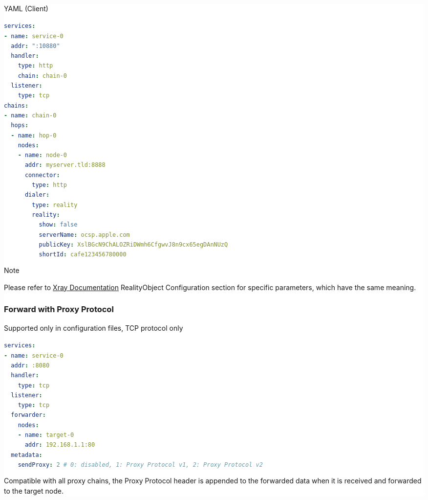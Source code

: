 YAML (Client)

```yaml
services:
- name: service-0
  addr: ":10880"
  handler:
    type: http
    chain: chain-0
  listener:
    type: tcp
chains:
- name: chain-0
  hops:
  - name: hop-0
    nodes:
    - name: node-0
      addr: myserver.tld:8888
      connector:
        type: http
      dialer:
        type: reality
        reality:
          show: false
          serverName: ocsp.apple.com
          publicKey: XslBGcN9ChALOZRiDWmh6CfgwvJ8n9cx65egDAnNUzQ
          shortId: cafe123456780000
```

> [!NOTE]
> Please refer to [Xray Documentation](https://xtls.github.io/config/transport.html#realityobject) RealityObject Configuration section for specific parameters, which have the same meaning.

### Forward with Proxy Protocol

Supported only in configuration files, TCP protocol only

```yaml
services:
- name: service-0
  addr: :8080
  handler:
    type: tcp
  listener:
    type: tcp
  forwarder:
    nodes:
    - name: target-0
      addr: 192.168.1.1:80
  metadata:
    sendProxy: 2 # 0: disabled, 1: Proxy Protocol v1, 2: Proxy Protocol v2
```

Compatible with all proxy chains, the Proxy Protocol header is appended to the forwarded data when it is received and forwarded to the target node.
